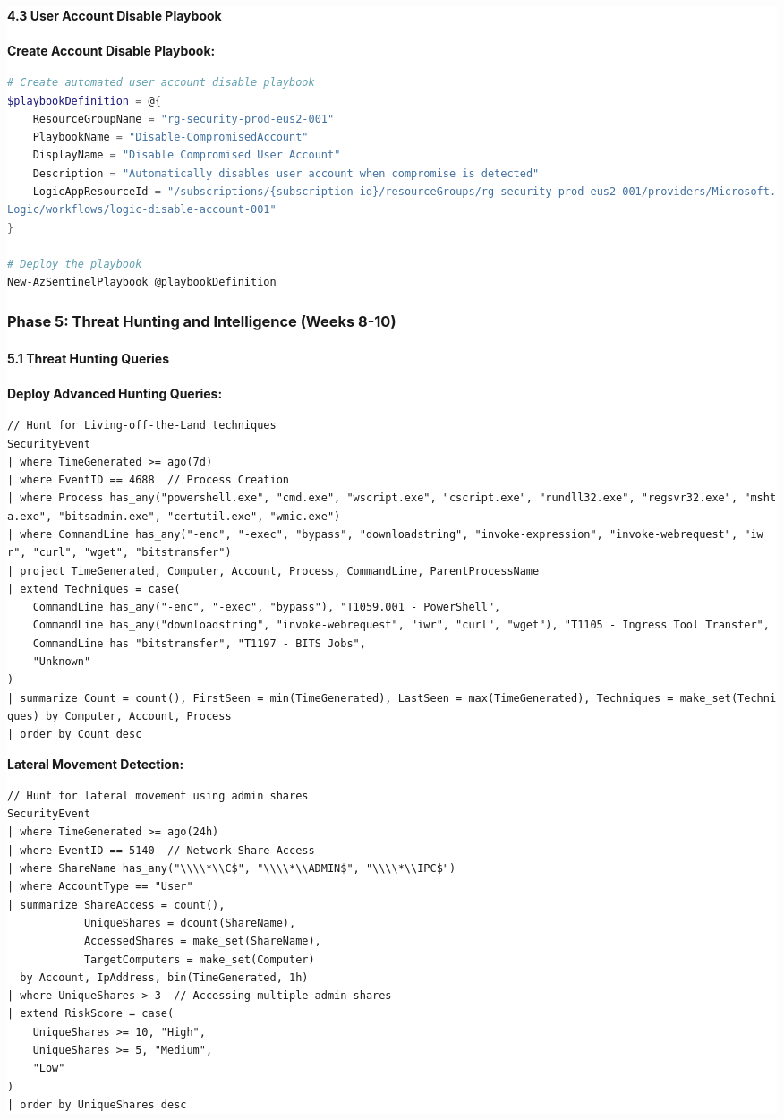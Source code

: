 #### 4.3 User Account Disable Playbook

**Create Account Disable Playbook:**
```powershell
# Create automated user account disable playbook
$playbookDefinition = @{
    ResourceGroupName = "rg-security-prod-eus2-001"
    PlaybookName = "Disable-CompromisedAccount"
    DisplayName = "Disable Compromised User Account"
    Description = "Automatically disables user account when compromise is detected"
    LogicAppResourceId = "/subscriptions/{subscription-id}/resourceGroups/rg-security-prod-eus2-001/providers/Microsoft.Logic/workflows/logic-disable-account-001"
}

# Deploy the playbook
New-AzSentinelPlaybook @playbookDefinition
```

### Phase 5: Threat Hunting and Intelligence (Weeks 8-10)

#### 5.1 Threat Hunting Queries

**Deploy Advanced Hunting Queries:**
```kql
// Hunt for Living-off-the-Land techniques
SecurityEvent
| where TimeGenerated >= ago(7d)
| where EventID == 4688  // Process Creation
| where Process has_any("powershell.exe", "cmd.exe", "wscript.exe", "cscript.exe", "rundll32.exe", "regsvr32.exe", "mshta.exe", "bitsadmin.exe", "certutil.exe", "wmic.exe")
| where CommandLine has_any("-enc", "-exec", "bypass", "downloadstring", "invoke-expression", "invoke-webrequest", "iwr", "curl", "wget", "bitstransfer")
| project TimeGenerated, Computer, Account, Process, CommandLine, ParentProcessName
| extend Techniques = case(
    CommandLine has_any("-enc", "-exec", "bypass"), "T1059.001 - PowerShell",
    CommandLine has_any("downloadstring", "invoke-webrequest", "iwr", "curl", "wget"), "T1105 - Ingress Tool Transfer", 
    CommandLine has "bitstransfer", "T1197 - BITS Jobs",
    "Unknown"
)
| summarize Count = count(), FirstSeen = min(TimeGenerated), LastSeen = max(TimeGenerated), Techniques = make_set(Techniques) by Computer, Account, Process
| order by Count desc
```

**Lateral Movement Detection:**
```kql
// Hunt for lateral movement using admin shares
SecurityEvent  
| where TimeGenerated >= ago(24h)
| where EventID == 5140  // Network Share Access
| where ShareName has_any("\\\\*\\C$", "\\\\*\\ADMIN$", "\\\\*\\IPC$")
| where AccountType == "User"
| summarize ShareAccess = count(), 
            UniqueShares = dcount(ShareName),
            AccessedShares = make_set(ShareName),
            TargetComputers = make_set(Computer)
  by Account, IpAddress, bin(TimeGenerated, 1h)
| where UniqueShares > 3  // Accessing multiple admin shares
| extend RiskScore = case(
    UniqueShares >= 10, "High",
    UniqueShares >= 5, "Medium", 
    "Low"
)
| order by UniqueShares desc
```